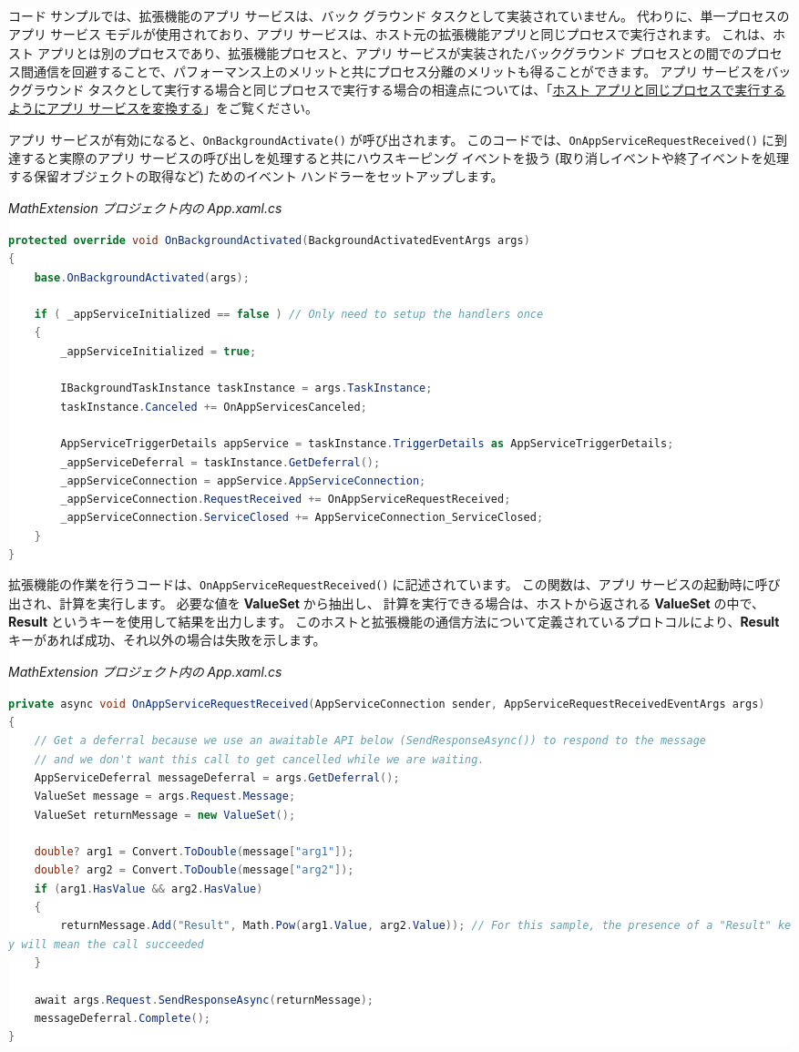 コード サンプルでは、拡張機能のアプリ サービスは、バック グラウンド タスクとして実装されていません。 代わりに、単一プロセスのアプリ サービス モデルが使用されており、アプリ サービスは、ホスト元の拡張機能アプリと同じプロセスで実行されます。 これは、ホスト アプリとは別のプロセスであり、拡張機能プロセスと、アプリ サービスが実装されたバックグラウンド プロセスとの間でのプロセス間通信を回避することで、パフォーマンス上のメリットと共にプロセス分離のメリットも得ることができます。 アプリ サービスをバックグラウンド タスクとして実行する場合と同じプロセスで実行する場合の相違点については、「[ホスト アプリと同じプロセスで実行するようにアプリ サービスを変換する](convert-app-service-in-process.md)」をご覧ください。

アプリ サービスが有効になると、`OnBackgroundActivate()` が呼び出されます。 このコードでは、`OnAppServiceRequestReceived()` に到達すると実際のアプリ サービスの呼び出しを処理すると共にハウスキーピング イベントを扱う (取り消しイベントや終了イベントを処理する保留オブジェクトの取得など) ためのイベント ハンドラーをセットアップします。

_MathExtension プロジェクト内の App.xaml.cs_
```cs
protected override void OnBackgroundActivated(BackgroundActivatedEventArgs args)
{
    base.OnBackgroundActivated(args);

    if ( _appServiceInitialized == false ) // Only need to setup the handlers once
    {
        _appServiceInitialized = true;

        IBackgroundTaskInstance taskInstance = args.TaskInstance;
        taskInstance.Canceled += OnAppServicesCanceled;

        AppServiceTriggerDetails appService = taskInstance.TriggerDetails as AppServiceTriggerDetails;
        _appServiceDeferral = taskInstance.GetDeferral();
        _appServiceConnection = appService.AppServiceConnection;
        _appServiceConnection.RequestReceived += OnAppServiceRequestReceived;
        _appServiceConnection.ServiceClosed += AppServiceConnection_ServiceClosed;
    }
}
```

拡張機能の作業を行うコードは、`OnAppServiceRequestReceived()` に記述されています。 この関数は、アプリ サービスの起動時に呼び出され、計算を実行します。 必要な値を **ValueSet** から抽出し、 計算を実行できる場合は、ホストから返される **ValueSet** の中で、**Result** というキーを使用して結果を出力します。 このホストと拡張機能の通信方法について定義されているプロトコルにより、**Result** キーがあれば成功、それ以外の場合は失敗を示します。

_MathExtension プロジェクト内の App.xaml.cs_
```cs
private async void OnAppServiceRequestReceived(AppServiceConnection sender, AppServiceRequestReceivedEventArgs args)
{
    // Get a deferral because we use an awaitable API below (SendResponseAsync()) to respond to the message
    // and we don't want this call to get cancelled while we are waiting.
    AppServiceDeferral messageDeferral = args.GetDeferral();
    ValueSet message = args.Request.Message;
    ValueSet returnMessage = new ValueSet();

    double? arg1 = Convert.ToDouble(message["arg1"]);
    double? arg2 = Convert.ToDouble(message["arg2"]);
    if (arg1.HasValue && arg2.HasValue)
    {
        returnMessage.Add("Result", Math.Pow(arg1.Value, arg2.Value)); // For this sample, the presence of a "Result" key will mean the call succeeded
    }

    await args.Request.SendResponseAsync(returnMessage);
    messageDeferral.Complete();
}
```
